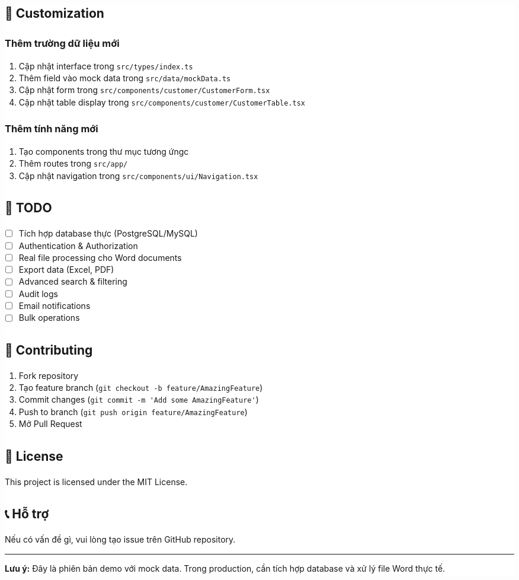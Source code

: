## 🔧 Customization

### Thêm trường dữ liệu mới
1. Cập nhật interface trong `src/types/index.ts`
2. Thêm field vào mock data trong `src/data/mockData.ts`
3. Cập nhật form trong `src/components/customer/CustomerForm.tsx`
4. Cập nhật table display trong `src/components/customer/CustomerTable.tsx`

### Thêm tính năng mới
1. Tạo components trong thư mục tương ứngc
2. Thêm routes trong `src/app/`
3. Cập nhật navigation trong `src/components/ui/Navigation.tsx`

## 📝 TODO

- [ ] Tích hợp database thực (PostgreSQL/MySQL)
- [ ] Authentication & Authorization
- [ ] Real file processing cho Word documents
- [ ] Export data (Excel, PDF)
- [ ] Advanced search & filtering
- [ ] Audit logs
- [ ] Email notifications
- [ ] Bulk operations

## 🤝 Contributing

1. Fork repository
2. Tạo feature branch (`git checkout -b feature/AmazingFeature`)
3. Commit changes (`git commit -m 'Add some AmazingFeature'`)
4. Push to branch (`git push origin feature/AmazingFeature`)
5. Mở Pull Request

## 📄 License

This project is licensed under the MIT License.

## 📞 Hỗ trợ

Nếu có vấn đề gì, vui lòng tạo issue trên GitHub repository.

---

**Lưu ý:** Đây là phiên bản demo với mock data. Trong production, cần tích hợp database và xử lý file Word thực tế. 
